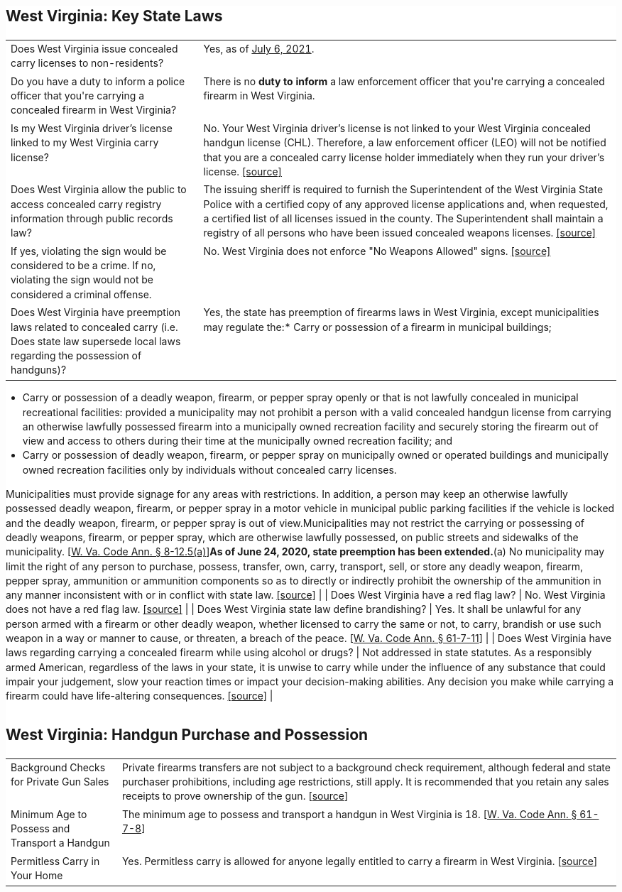 
West Virginia: Key State Laws
-----------------------------




|  |  |
| --- | --- |
| Does West Virginia issue concealed carry licenses to non-residents? | Yes, as of [July 6, 2021](https://www.wvlegislature.gov/Bill_Status/bills_text.cfm?billdoc=SB347%20SUB1%20enr.htm&yr=2021&sesstype=RS&i=347). |
| Do you have a duty to inform a police officer that you're carrying a concealed firearm in West Virginia? | There is no **duty to inform** a law enforcement officer that you're carrying a concealed firearm in West Virginia.  |
| Is my West Virginia driver’s license linked to my West Virginia carry license? | No. Your West Virginia driver’s license is not linked to your West Virginia concealed handgun license (CHL). Therefore, a law enforcement officer (LEO) will not be notified that you are a concealed carry license holder immediately when they run your driver’s license. [[source]](https://www.usconcealedcarry.com/resources/ccw_reciprocity_map/wv-gun-laws/) |
| Does West Virginia allow the public to access concealed carry registry information through public records law? | The issuing sheriff is required to furnish the Superintendent of the West Virginia State Police with a certified copy of any approved license applications and, when requested, a certified list of all licenses issued in the county. The Superintendent shall maintain a registry of all persons who have been issued concealed weapons licenses. [[source]](https://www.usconcealedcarry.com/resources/ccw_reciprocity_map/wv-gun-laws/) |
| If yes, violating the sign would be considered to be a crime. If no, violating the sign would not be considered a criminal offense. | No. West Virginia does not enforce "No Weapons Allowed" signs. [[source]](https://www.usconcealedcarry.com/resources/ccw_reciprocity_map/wv-gun-laws/) |
| Does West Virginia have preemption laws related to concealed carry (i.e. Does state law supersede local laws regarding the possession of handguns)? | Yes, the state has preemption of firearms laws in West Virginia, except municipalities may regulate the:* Carry or possession of a firearm in municipal buildings;
* Carry or possession of a deadly weapon, firearm, or pepper spray openly or that is not lawfully concealed in municipal recreational facilities: provided a municipality may not prohibit a person with a valid concealed handgun license from carrying an otherwise lawfully possessed firearm into a municipally owned recreation facility and securely storing the firearm out of view and access to others during their time at the municipally owned recreation facility; and
* Carry or possession of deadly weapon, firearm, or pepper spray on municipally owned or operated buildings and municipally owned recreation facilities only by individuals without concealed carry licenses.

Municipalities must provide signage for any areas with restrictions. In addition, a person may keep an otherwise lawfully possessed deadly weapon, firearm, or pepper spray in a motor vehicle in municipal public parking facilities if the vehicle is locked and the deadly weapon, firearm, or pepper spray is out of view.Municipalities may not restrict the carrying or possessing of deadly weapons, firearm, or pepper spray, which are otherwise lawfully possessed, on public streets and sidewalks of the municipality. [[W. Va. Code Ann. § 8-12.5(a)](http://www.wvlegislature.gov/WVCODE/ChapterEntire.cfm?chap=08&art=12&section=5A#12)]**As of June 24, 2020, state preemption has been extended.**(a) No municipality may limit the right of any person to purchase, possess, transfer, own, carry, transport, sell, or store any deadly weapon, firearm, pepper spray, ammunition or ammunition components so as to directly or indirectly prohibit the ownership of the ammunition in any manner inconsistent with or in conflict with state law. [[source]](https://www.usconcealedcarry.com/resources/ccw_reciprocity_map/wv-gun-laws/) |
| Does West Virginia have a red flag law? | No. West Virginia does not have a red flag law. [[source]](https://www.usconcealedcarry.com/resources/ccw_reciprocity_map/wv-gun-laws/) |
| Does West Virginia state law define brandishing? | Yes. It shall be unlawful for any person armed with a firearm or other deadly weapon, whether licensed to carry the same or not, to carry, brandish or use such weapon in a way or manner to cause, or threaten, a breach of the peace. [[W. Va. Code Ann. § 61-7-11](http://www.wvlegislature.gov/wvcode/chapterentire.cfm?chap=61&art=7&section=11)] |
| Does West Virginia have laws regarding carrying a concealed firearm while using alcohol or drugs? | Not addressed in state statutes. As a responsibly armed American, regardless of the laws in your state, it is unwise to carry while under the influence of any substance that could impair your judgement, slow your reaction times or impact your decision-making abilities. Any decision you make while carrying a firearm could have life-altering consequences. [[source]](https://www.usconcealedcarry.com/resources/ccw_reciprocity_map/wv-gun-laws/) |


West Virginia: Handgun Purchase and Possession
----------------------------------------------




|  |  |
| --- | --- |
| Background Checks for Private Gun Sales | Private firearms transfers are not subject to a background check requirement, although federal and state purchaser prohibitions, including age restrictions, still apply. It is recommended that you retain any sales receipts to prove ownership of the gun. [[source](https://www.nraila.org/gun-laws/state-gun-laws/west-virginia/)] |
| Minimum Age to Possess and Transport a Handgun | The minimum age to possess and transport a handgun in West Virginia is 18. [[W. Va. Code Ann. § 61-7-8](http://www.legis.state.wv.us/WVCODE/ChapterEntire.cfm?chap=61&art=7&section=8#07)] |
| Permitless Carry in Your Home | Yes. Permitless carry is allowed for anyone legally entitled to carry a firearm in West Virginia. [[source](https://www.nraila.org/gun-laws/state-gun-laws/west-virginia/)] |